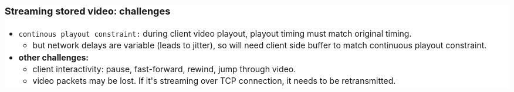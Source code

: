 ### Streaming stored video: challenges
- `continous playout constraint:` during client video playout, playout 
timing must match original timing.
  - but network delays are variable (leads to jitter), so will need client side 
  buffer to match continuous playout constraint.
- **other challenges:**
  - client interactivity: pause, fast-forward, rewind, jump through video.
  - video packets may be lost. If it's streaming over TCP connection,
  it needs to be retransmitted.

